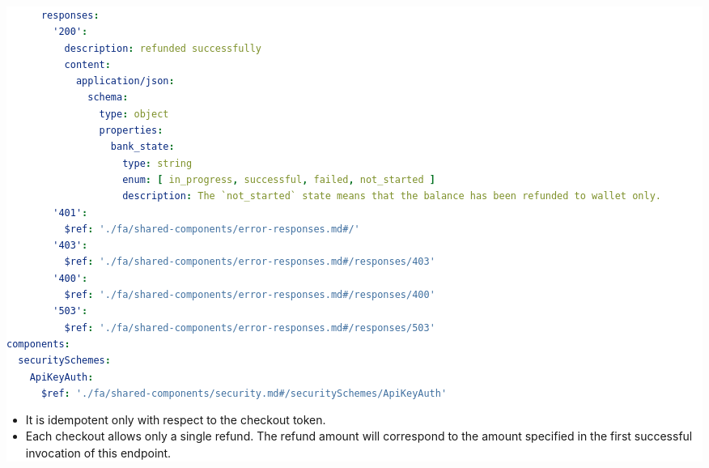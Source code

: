 ```yaml
      responses:
        '200':
          description: refunded successfully
          content:
            application/json:
              schema:
                type: object
                properties:
                  bank_state:
                    type: string
                    enum: [ in_progress, successful, failed, not_started ]
                    description: The `not_started` state means that the balance has been refunded to wallet only.
        '401':
          $ref: './fa/shared-components/error-responses.md#/'
        '403':
          $ref: './fa/shared-components/error-responses.md#/responses/403'
        '400':
          $ref: './fa/shared-components/error-responses.md#/responses/400'
        '503':
          $ref: './fa/shared-components/error-responses.md#/responses/503'
components:
  securitySchemes:
    ApiKeyAuth:
      $ref: './fa/shared-components/security.md#/securitySchemes/ApiKeyAuth'
```

* It is idempotent only with respect to the checkout token.
* Each checkout allows only a single refund. The refund amount will correspond to the amount specified in the first successful invocation of this endpoint.
